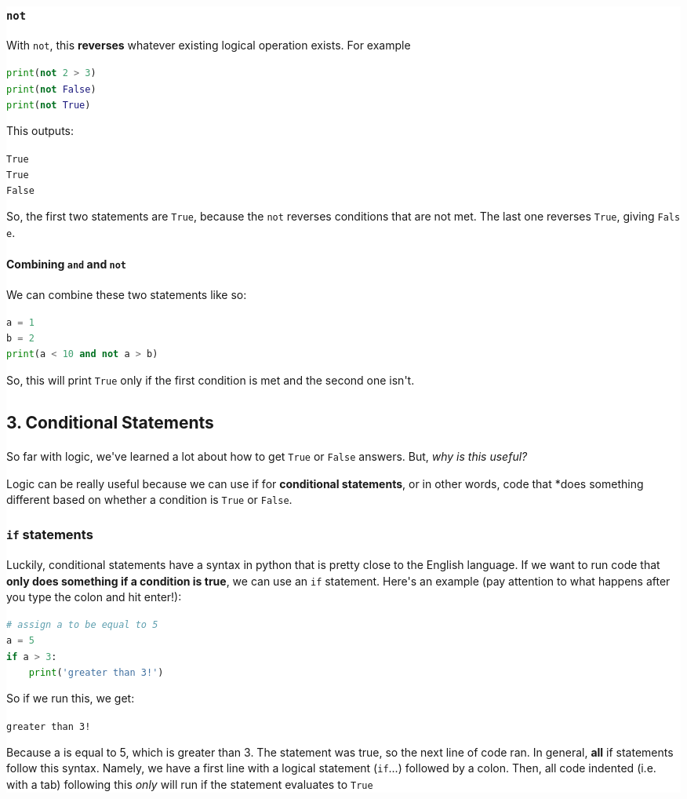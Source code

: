 ### `not`

With `not`, this **reverses** whatever existing logical operation exists. For example
```python
print(not 2 > 3)
print(not False)
print(not True)
```
This outputs:
```console
True
True
False
```
So, the first two statements are `True`, because the `not` reverses conditions that are not met. The last one reverses `True`, giving `False`.

#### Combining `and` and `not`

We can combine these two statements like so:

```python
a = 1
b = 2
print(a < 10 and not a > b)
```

So, this will print `True` only if the first condition is met and the second one isn't.

## 3. Conditional Statements

So far with logic, we've learned a lot about how to get `True` or `False` answers. But, *why is this useful?*

Logic can be really useful because we can use if for **conditional statements**, or in other words, code that *does something different based on whether a condition is `True` or `False`.


### `if` statements

Luckily, conditional statements have a syntax in python that is pretty close to the English language. If we want to run code that **only does something if a condition is true**, we can use an `if` statement. Here's an example (pay attention to what happens after you type the colon and hit enter!):

```python
# assign a to be equal to 5
a = 5
if a > 3:
    print('greater than 3!')
```

So if we run this, we get:
```console
greater than 3!
```
Because a is equal to 5, which is greater than 3. The statement was true, so the next line of code ran. In general, **all** if statements follow this syntax. Namely, we have a first line with a logical statement (`if`...) followed by a colon. Then, all code indented (i.e. with a tab) following this *only* will run if the statement evaluates to `True`
